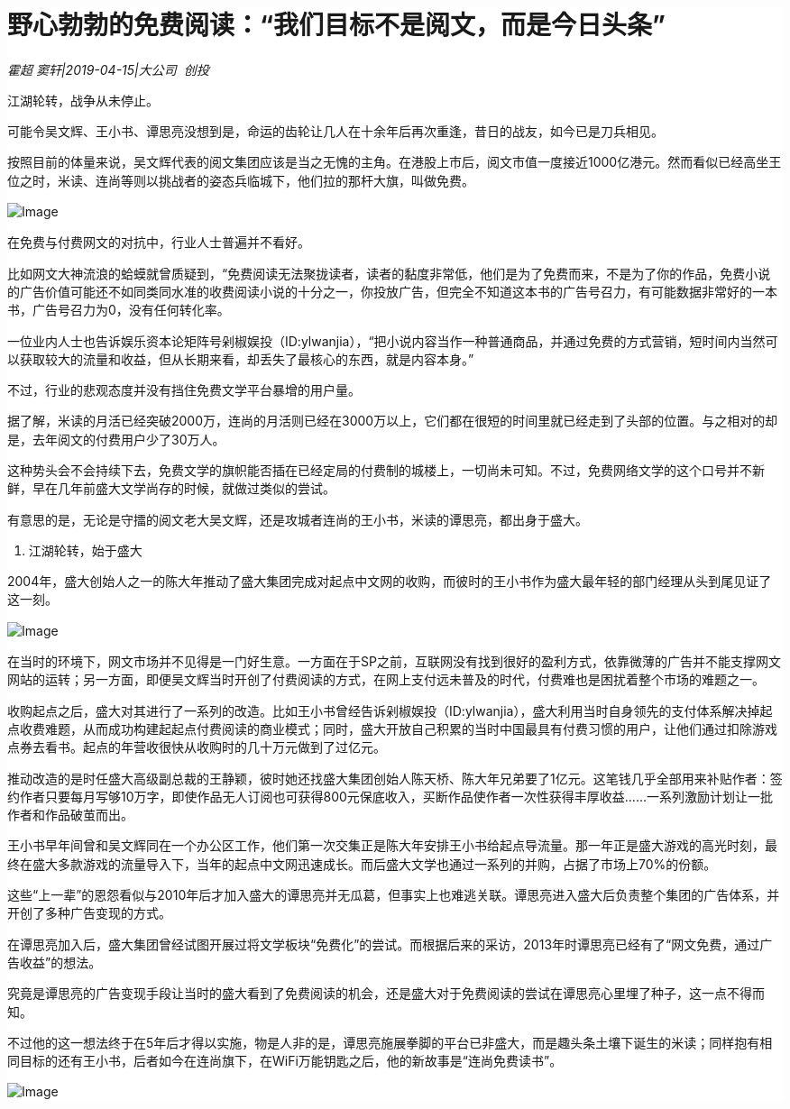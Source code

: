 # 野心勃勃的免费阅读：“我们目标不是阅文，而是今日头条”

*霍超 窦轩|2019-04-15|大公司 
                                                创投*

江湖轮转，战争从未停止。

可能令吴文辉、王小书、谭思亮没想到是，命运的齿轮让几人在十余年后再次重逢，昔日的战友，如今已是刀兵相见。

按照目前的体量来说，吴文辉代表的阅文集团应该是当之无愧的主角。在港股上市后，阅文市值一度接近1000亿港元。然而看似已经高坐王位之时，米读、连尚等则以挑战者的姿态兵临城下，他们拉的那杆大旗，叫做免费。

![Image](http://p1.pstatp.com/large/pgc-image/f649431422a745cdb0c4f12558e84928)

在免费与付费网文的对抗中，行业人士普遍并不看好。

比如网文大神流浪的蛤蟆就曾质疑到，“免费阅读无法聚拢读者，读者的黏度非常低，他们是为了免费而来，不是为了你的作品，免费小说的广告价值可能还不如同类同水准的收费阅读小说的十分之一，你投放广告，但完全不知道这本书的广告号召力，有可能数据非常好的一本书，广告号召力为0，没有任何转化率。

一位业内人士也告诉娱乐资本论矩阵号剁椒娱投（ID:ylwanjia），“把小说内容当作一种普通商品，并通过免费的方式营销，短时间内当然可以获取较大的流量和收益，但从长期来看，却丢失了最核心的东西，就是内容本身。”

不过，行业的悲观态度并没有挡住免费文学平台暴增的用户量。

据了解，米读的月活已经突破2000万，连尚的月活则已经在3000万以上，它们都在很短的时间里就已经走到了头部的位置。与之相对的却是，去年阅文的付费用户少了30万人。

这种势头会不会持续下去，免费文学的旗帜能否插在已经定局的付费制的城楼上，一切尚未可知。不过，免费网络文学的这个口号并不新鲜，早在几年前盛大文学尚存的时候，就做过类似的尝试。

有意思的是，无论是守擂的阅文老大吴文辉，还是攻城者连尚的王小书，米读的谭思亮，都出身于盛大。

1. 江湖轮转，始于盛大

2004年，盛大创始人之一的陈大年推动了盛大集团完成对起点中文网的收购，而彼时的王小书作为盛大最年轻的部门经理从头到尾见证了这一刻。

![Image](http://p3.pstatp.com/large/pgc-image/bae455432abe4d1d8ebb3a93ab764dc1)

在当时的环境下，网文市场并不见得是一门好生意。一方面在于SP之前，互联网没有找到很好的盈利方式，依靠微薄的广告并不能支撑网文网站的运转；另一方面，即便吴文辉当时开创了付费阅读的方式，在网上支付远未普及的时代，付费难也是困扰着整个市场的难题之一。

收购起点之后，盛大对其进行了一系列的改造。比如王小书曾经告诉剁椒娱投（ID:ylwanjia），盛大利用当时自身领先的支付体系解决掉起点收费难题，从而成功构建起起点付费阅读的商业模式；同时，盛大开放自己积累的当时中国最具有付费习惯的用户，让他们通过扣除游戏点券去看书。起点的年营收很快从收购时的几十万元做到了过亿元。

推动改造的是时任盛大高级副总裁的王静颖，彼时她还找盛大集团创始人陈天桥、陈大年兄弟要了1亿元。这笔钱几乎全部用来补贴作者：签约作者只要每月写够10万字，即使作品无人订阅也可获得800元保底收入，买断作品使作者一次性获得丰厚收益……一系列激励计划让一批作者和作品破茧而出。

王小书早年间曾和吴文辉同在一个办公区工作，他们第一次交集正是陈大年安排王小书给起点导流量。那一年正是盛大游戏的高光时刻，最终在盛大多款游戏的流量导入下，当年的起点中文网迅速成长。而后盛大文学也通过一系列的并购，占据了市场上70%的份额。

这些“上一辈”的恩怨看似与2010年后才加入盛大的谭思亮并无瓜葛，但事实上也难逃关联。谭思亮进入盛大后负责整个集团的广告体系，并开创了多种广告变现的方式。

在谭思亮加入后，盛大集团曾经试图开展过将文学板块“免费化”的尝试。而根据后来的采访，2013年时谭思亮已经有了“网文免费，通过广告收益”的想法。

究竟是谭思亮的广告变现手段让当时的盛大看到了免费阅读的机会，还是盛大对于免费阅读的尝试在谭思亮心里埋了种子，这一点不得而知。

不过他的这一想法终于在5年后才得以实施，物是人非的是，谭思亮施展拳脚的平台已非盛大，而是趣头条土壤下诞生的米读；同样抱有相同目标的还有王小书，后者如今在连尚旗下，在WiFi万能钥匙之后，他的新故事是“连尚免费读书”。

![Image](http://p3.pstatp.com/large/pgc-image/e7d3c0db4ead4222b66a506baa72f74c)
